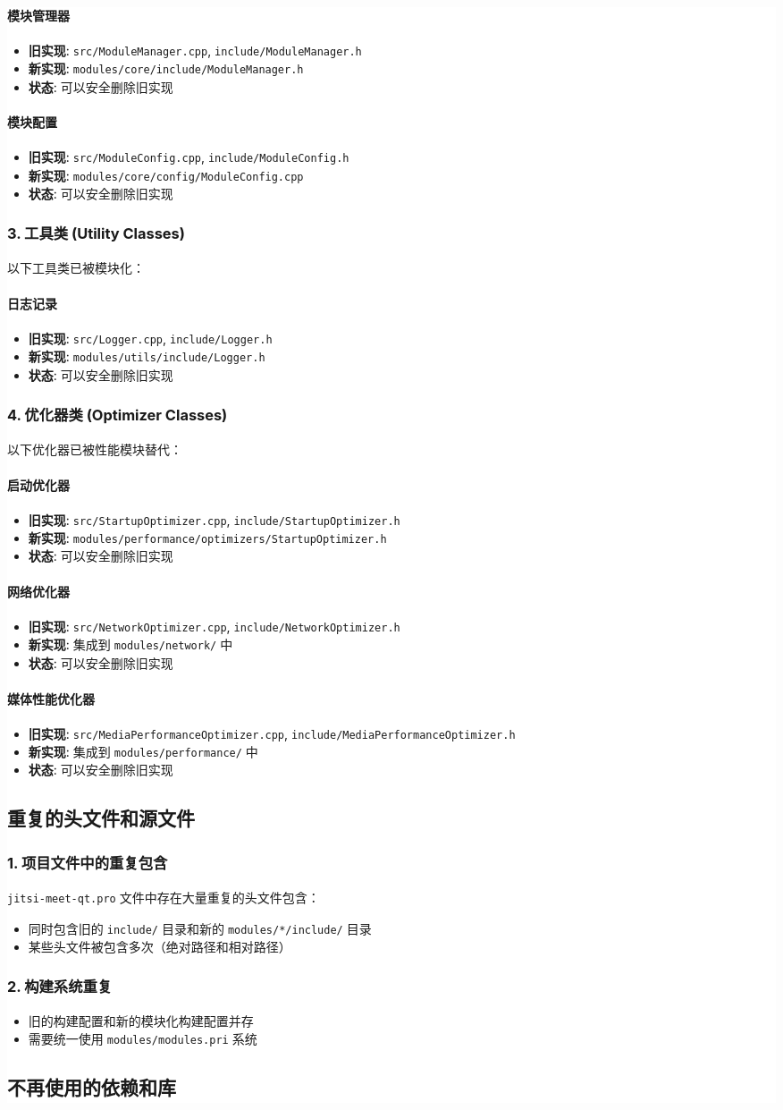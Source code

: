 #### 模块管理器
- **旧实现**: `src/ModuleManager.cpp`, `include/ModuleManager.h`
- **新实现**: `modules/core/include/ModuleManager.h`
- **状态**: 可以安全删除旧实现

#### 模块配置
- **旧实现**: `src/ModuleConfig.cpp`, `include/ModuleConfig.h`
- **新实现**: `modules/core/config/ModuleConfig.cpp`
- **状态**: 可以安全删除旧实现

### 3. 工具类 (Utility Classes)
以下工具类已被模块化：

#### 日志记录
- **旧实现**: `src/Logger.cpp`, `include/Logger.h`
- **新实现**: `modules/utils/include/Logger.h`
- **状态**: 可以安全删除旧实现

### 4. 优化器类 (Optimizer Classes)
以下优化器已被性能模块替代：

#### 启动优化器
- **旧实现**: `src/StartupOptimizer.cpp`, `include/StartupOptimizer.h`
- **新实现**: `modules/performance/optimizers/StartupOptimizer.h`
- **状态**: 可以安全删除旧实现

#### 网络优化器
- **旧实现**: `src/NetworkOptimizer.cpp`, `include/NetworkOptimizer.h`
- **新实现**: 集成到 `modules/network/` 中
- **状态**: 可以安全删除旧实现

#### 媒体性能优化器
- **旧实现**: `src/MediaPerformanceOptimizer.cpp`, `include/MediaPerformanceOptimizer.h`
- **新实现**: 集成到 `modules/performance/` 中
- **状态**: 可以安全删除旧实现

## 重复的头文件和源文件

### 1. 项目文件中的重复包含
`jitsi-meet-qt.pro` 文件中存在大量重复的头文件包含：
- 同时包含旧的 `include/` 目录和新的 `modules/*/include/` 目录
- 某些头文件被包含多次（绝对路径和相对路径）

### 2. 构建系统重复
- 旧的构建配置和新的模块化构建配置并存
- 需要统一使用 `modules/modules.pri` 系统

## 不再使用的依赖和库
